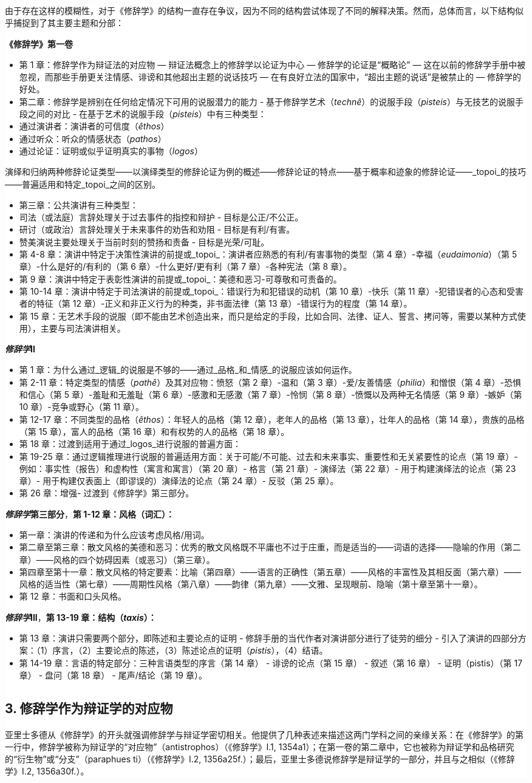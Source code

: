 由于存在这样的模糊性，对于《修辞学》的结构一直存在争议，因为不同的结构尝试体现了不同的解释决策。然而，总体而言，以下结构似乎捕捉到了其主要主题和分部：

**《修辞学》第一卷**

* 第 1 章：修辞学作为辩证法的对应物 — 辩证法概念上的修辞学以论证为中心 — 修辞学的论证是“概略论” — 这在以前的修辞学手册中被忽视，而那些手册更关注情感、诽谤和其他超出主题的说话技巧 — 在有良好立法的国家中，“超出主题的说话”是被禁止的 — 修辞学的好处。
* 第二章：修辞学是辨别在任何给定情况下可用的说服潜力的能力 - 基于修辞学艺术（_technê_）的说服手段（_pisteis_）与无技艺的说服手段之间的对比 - 在基于艺术的说服手段（_pisteis_）中有三种类型：
* 通过演讲者：演讲者的可信度（_êthos_）
* 通过听众：听众的情感状态（_pathos_）
* 通过论证：证明或似乎证明真实的事物（_logos_）

演绎和归纳两种修辞论证类型——以演绎类型的修辞论证为例的概述——修辞论证的特点——基于概率和迹象的修辞论证——_topoi_的技巧——普遍适用和特定_topoi_之间的区别。

* 第三章：公共演讲有三种类型：
* 司法（或法庭）言辞处理关于过去事件的指控和辩护 - 目标是公正/不公正。
* 研讨（或政治）言辞处理关于未来事件的劝告和劝阻 - 目标是有利/有害。
* 赞美演说主要处理关于当前时刻的赞扬和责备 - 目标是光荣/可耻。
* 第 4-8 章：演讲中特定于决策性演讲的前提或_topoi_：演讲者应熟悉的有利/有害事物的类型（第 4 章）-幸福（_eudaimonia_）（第 5 章）-什么是好的/有利的（第 6 章）-什么更好/更有利（第 7 章）-各种宪法（第 8 章）。
* 第 9 章：演讲中特定于表彰性演讲的前提或_topoi_：美德和恶习-可尊敬和可责备的。
* 第 10-14 章：演讲中特定于司法演讲的前提或_topoi_：错误行为和犯错误的动机（第 10 章）-快乐（第 11 章）-犯错误者的心态和受害者的特征（第 12 章）-正义和非正义行为的种类，非书面法律（第 13 章）-错误行为的程度（第 14 章）。
* 第 15 章：无艺术手段的说服（即不能由艺术创造出来，而只是给定的手段，比如合同、法律、证人、誓言、拷问等，需要以某种方式使用），主要与司法演讲相关。

_**修辞学**_​**II**

* 第 1 章：为什么通过_逻辑_的说服是不够的——通过_品格_和_情感_的说服应该如何运作。
* 第 2-11 章：特定类型的情感（_pathê_）及其对应物：愤怒（第 2 章）-温和（第 3 章）-爱/友善情感（_philia_）和憎恨（第 4 章）-恐惧和信心（第 5 章）-羞耻和无羞耻（第 6 章）-感激和无感激（第 7 章）-怜悯（第 8 章）-愤慨以及两种无名情感（第 9 章）-嫉妒（第 10 章）-竞争或野心（第 11 章）。
* 第 12-17 章：不同类型的品格（_êthos_）：年轻人的品格（第 12 章），老年人的品格（第 13 章），壮年人的品格（第 14 章），贵族的品格（第 15 章），富人的品格（第 16 章）和有权势的人的品格（第 18 章）。
* 第 18 章：过渡到适用于通过_logos_进行说服的普遍方面：
* 第 19-25 章：通过逻辑推理进行说服的普遍适用方面：关于可能/不可能、过去和未来事实、重要性和无关紧要性的论点（第 19 章）- 例如：事实性（报告）和虚构性（寓言和寓言）（第 20 章）- 格言（第 21 章）- 演绎法（第 22 章）- 用于构建演绎法的论点（第 23 章）- 用于构建仅表面上（即谬误的）演绎法的论点（第 24 章）- 反驳（第 25 章）。
* 第 26 章：增强- 过渡到《修辞学》第三部分。

_**修辞学**_​**第三部分**，**第 1-12 章：风格（词汇）：**

* 第一章：演讲的传递和为什么应该考虑风格/用词。
* 第二章至第三章：散文风格的美德和恶习：优秀的散文风格既不平庸也不过于庄重，而是适当的——词语的选择——隐喻的作用（第二章）——风格的四个妨碍因素（或恶习）（第三章）。
* 第四章至第十一章：散文风格的特定要素：比喻（第四章）——语言的正确性（第五章）——风格的丰富性及其相反面（第六章）——风格的适当性（第七章）——周期性风格（第八章）——韵律（第九章）——文雅、呈现眼前、隐喻（第十章至第十一章）。
* 第 12 章：书面和口头风格。

_**修辞学**_​**III**，**第 13-19 章：结构（​**_**taxis**_​ **）：**

* 第 13 章：演讲只需要两个部分，即陈述和主要论点的证明 - 修辞手册的当代作者对演讲部分进行了徒劳的细分 - 引入了演讲的四部分方案：（1）序言，（2）主要论点的陈述，（3）陈述论点的证明（_pistis_），（4）结语。
* 第 14-19 章：言语的特定部分：三种言语类型的序言（第 14 章） - 诽谤的论点（第 15 章） - 叙述（第 16 章） - 证明（pistis）（第 17 章） - 盘问（第 18 章） - 尾声/结论（第 19 章）。

## 3. 修辞学作为辩证学的对应物

亚里士多德从《修辞学》的开头就强调修辞学与辩证学密切相关。他提供了几种表述来描述这两门学科之间的亲缘关系：在《修辞学》的第一行中，修辞学被称为辩证学的“对应物”（antistrophos）（《修辞学》I.1, 1354a1）；在第一卷的第二章中，它也被称为辩证学和品格研究的“衍生物”或“分支”（paraphues ti）（《修辞学》I.2, 1356a25f.）；最后，亚里士多德说修辞学是辩证学的一部分，并且与之相似（《修辞学》I.2, 1356a30f.）。

